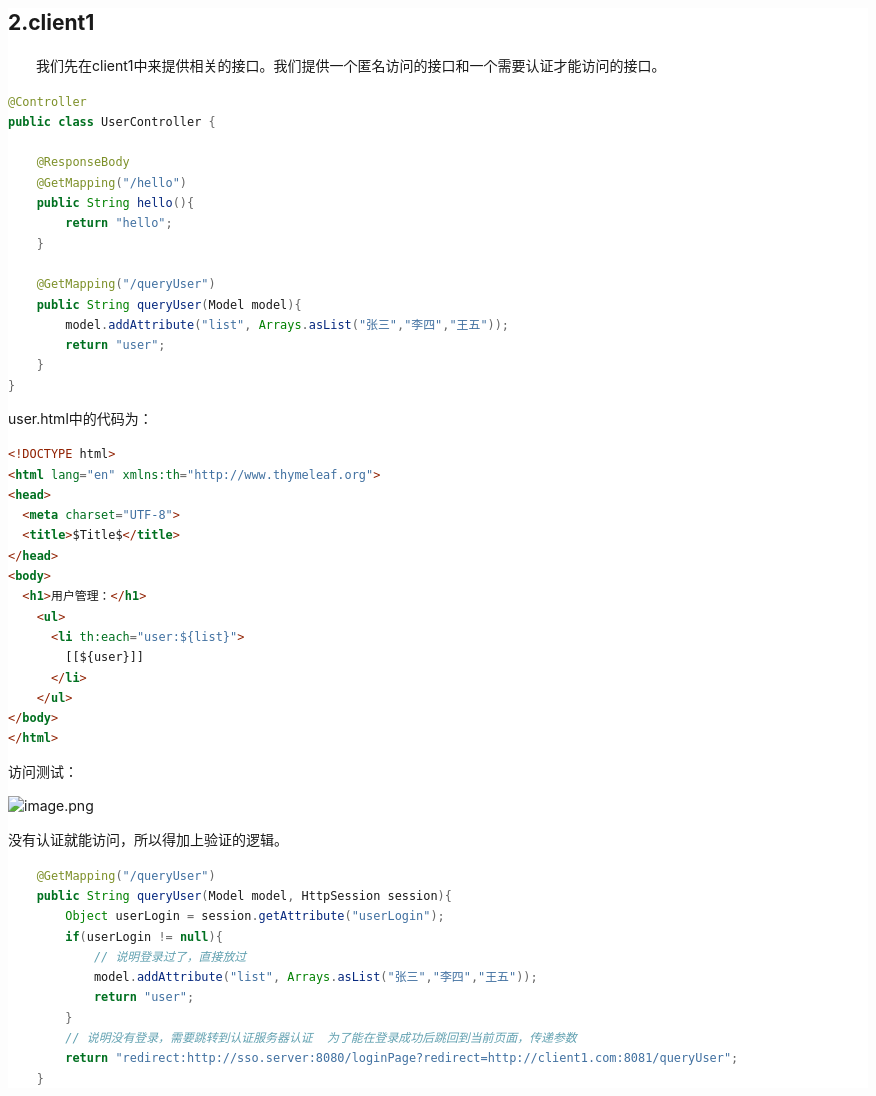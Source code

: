 ## 2.client1

&emsp;&emsp;我们先在client1中来提供相关的接口。我们提供一个匿名访问的接口和一个需要认证才能访问的接口。

```java
@Controller
public class UserController {

    @ResponseBody
    @GetMapping("/hello")
    public String hello(){
        return "hello";
    }

    @GetMapping("/queryUser")
    public String queryUser(Model model){
        model.addAttribute("list", Arrays.asList("张三","李四","王五"));
        return "user";
    }
}
```

user.html中的代码为：

```html
<!DOCTYPE html>
<html lang="en" xmlns:th="http://www.thymeleaf.org">
<head>
  <meta charset="UTF-8">
  <title>$Title$</title>
</head>
<body>
  <h1>用户管理：</h1>
    <ul>
      <li th:each="user:${list}">
        [[${user}]]
      </li>
    </ul>
</body>
</html>
```

访问测试：

![image.png](https://fynotefile.oss-cn-zhangjiakou.aliyuncs.com/fynote/fyfile/1462/1653026439009/c5b5280366ae4144a7ffe20212a9a738.png)

没有认证就能访问，所以得加上验证的逻辑。

```java
    @GetMapping("/queryUser")
    public String queryUser(Model model, HttpSession session){
        Object userLogin = session.getAttribute("userLogin");
        if(userLogin != null){
            // 说明登录过了，直接放过
            model.addAttribute("list", Arrays.asList("张三","李四","王五"));
            return "user";
        }
        // 说明没有登录，需要跳转到认证服务器认证  为了能在登录成功后跳回到当前页面，传递参数
        return "redirect:http://sso.server:8080/loginPage?redirect=http://client1.com:8081/queryUser";
    }
```

